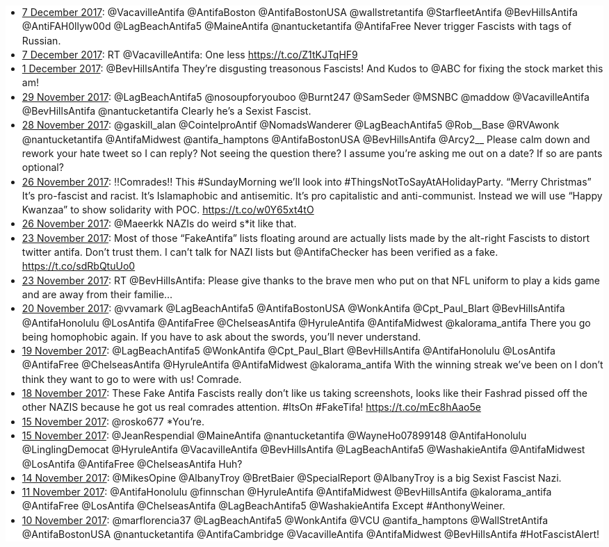 * [ 7 December 2017](https://web.archive.org/web/20171207033623/https://twitter.com/IE_ANTIFA/status/938613130938085376): @VacavilleAntifa @AntifaBoston @AntifaBostonUSA @wallstretantifa @StarfleetAntifa @BevHillsAntifa @AntiFAH0llyw00d @LagBeachAntifa5 @MaineAntifa @nantucketantifa @AntifaFree Never trigger Fascists with tags of Russian. 
* [ 7 December 2017](https://web.archive.org/web/20171207001831/https://twitter.com/IE_ANTIFA/status/938563336160948224): RT @VacavilleAntifa: One less https://t.co/Z1tKJTqHF9 
* [ 1 December 2017](https://web.archive.org/web/20171201185659/https://twitter.com/IE_ANTIFA/status/936670480307601408): @BevHillsAntifa They’re disgusting treasonous Fascists!  And Kudos to @ABC for fixing the stock market this am! 
* [29 November 2017](https://web.archive.org/web/20171129003335/https://twitter.com/IE_ANTIFA/status/935668024895422464): @LagBeachAntifa5 @nosoupforyouboo @Burnt247 @SamSeder @MSNBC @maddow @VacavilleAntifa @BevHillsAntifa @nantucketantifa Clearly he’s a Sexist Fascist. 
* [28 November 2017](https://web.archive.org/web/20171128192419/https://twitter.com/IE_ANTIFA/status/935590195390382080): @gaskill_alan @CointelproAntif @NomadsWanderer @LagBeachAntifa5 @Rob__Base @RVAwonk @nantucketantifa @AntifaMidwest @antifa_hamptons @AntifaBostonUSA @BevHillsAntifa @Arcy2__ Please calm down and rework your hate tweet so I can reply? Not seeing the question there?  I assume you’re asking me out on a date? If so are pants optional? 
* [26 November 2017](https://web.archive.org/web/20171126154304/https://twitter.com/IE_ANTIFA/status/934809740277792768): ‼️Comrades‼️  This #SundayMorning we’ll look into #ThingsNotToSayAtAHolidayParty.  “Merry Christmas”  It’s pro-fascist and racist.  It’s Islamaphobic and antisemitic.  It’s pro capitalistic and anti-communist.  Instead we will use “Happy Kwanzaa” to show solidarity with POC. https://t.co/w0Y65xt4tO 
* [26 November 2017](https://web.archive.org/web/20171126035412/https://twitter.com/IE_ANTIFA/status/934631348110704640): @Maeerkk NAZIs do weird s*it like that. 
* [23 November 2017](https://web.archive.org/web/20171123152644/https://twitter.com/IE_ANTIFA/status/933718466233692160): Most of those “FakeAntifa” lists floating around are actually lists made by the alt-right Fascists to distort twitter antifa. Don’t trust them. I can’t talk for NAZI lists but @AntifaChecker has been verified as a fake. https://t.co/sdRbQtuUo0 
* [23 November 2017](https://web.archive.org/web/20171123132146/https://twitter.com/IE_ANTIFA/status/933687017363316736): RT @BevHillsAntifa: Please give thanks to the brave men who put on that NFL uniform to play a kids game and are away from their familie…  
* [20 November 2017](https://web.archive.org/web/20171120021455/https://twitter.com/IE_ANTIFA/status/932432035456499714): @vvamark @LagBeachAntifa5 @AntifaBostonUSA @WonkAntifa @Cpt_Paul_Blart @BevHillsAntifa @AntifaHonolulu @LosAntifa @AntifaFree @ChelseasAntifa @HyruleAntifa @AntifaMidwest @kalorama_antifa There you go being homophobic again.  If you have to ask about the swords, you’ll never understand. 
* [19 November 2017](https://web.archive.org/web/20171119183958/https://twitter.com/IE_ANTIFA/status/932317543548600320): @LagBeachAntifa5 @WonkAntifa @Cpt_Paul_Blart @BevHillsAntifa @AntifaHonolulu @LosAntifa @AntifaFree @ChelseasAntifa @HyruleAntifa @AntifaMidwest @kalorama_antifa With the winning streak we’ve been on I don’t think they want to go to were with us! Comrade. 
* [18 November 2017](https://web.archive.org/web/20171118022730/https://twitter.com/IE_ANTIFA/status/931710426445856768): These Fake Antifa Fascists really don’t like us taking screenshots, looks like their Fashrad pissed off the other NAZIS because he got us real comrades attention.  #ItsOn #FakeTifa! https://t.co/mEc8hAao5e 
* [15 November 2017](https://web.archive.org/web/20171115130025/https://twitter.com/IE_ANTIFA/status/930782541543383040): @rosko677 *You’re. 
* [15 November 2017](https://web.archive.org/web/20171115030614/https://twitter.com/IE_ANTIFA/status/930633010419863552): @JeanRespendial @MaineAntifa @nantucketantifa @WayneHo07899148 @AntifaHonolulu @LinglingDemocat @HyruleAntifa @VacavilleAntifa @BevHillsAntifa @LagBeachAntifa5 @WashakieAntifa @AntifaMidwest @LosAntifa @AntifaFree @ChelseasAntifa Huh? 
* [14 November 2017](https://web.archive.org/web/20171114150232/https://twitter.com/IE_ANTIFA/status/930450885313945600): @MikesOpine @AlbanyTroy @BretBaier @SpecialReport @AlbanyTroy is a big Sexist Fascist Nazi. 
* [11 November 2017](https://web.archive.org/web/20171111145446/https://twitter.com/IE_ANTIFA/status/929361767196606464): @AntifaHonolulu @finnschan @HyruleAntifa @AntifaMidwest @BevHillsAntifa @kalorama_antifa @AntifaFree @LosAntifa @ChelseasAntifa @LagBeachAntifa5 @WashakieAntifa Except #AnthonyWeiner. 
* [10 November 2017](https://web.archive.org/web/20171110014119/https://twitter.com/IE_ANTIFA/status/928799701087920128): @marflorencia37 @LagBeachAntifa5 @WonkAntifa @VCU @antifa_hamptons @WallStretAntifa @AntifaBostonUSA @nantucketantifa @AntifaCambridge @VacavilleAntifa @AntifaMidwest @BevHillsAntifa #HotFascistAlert! 